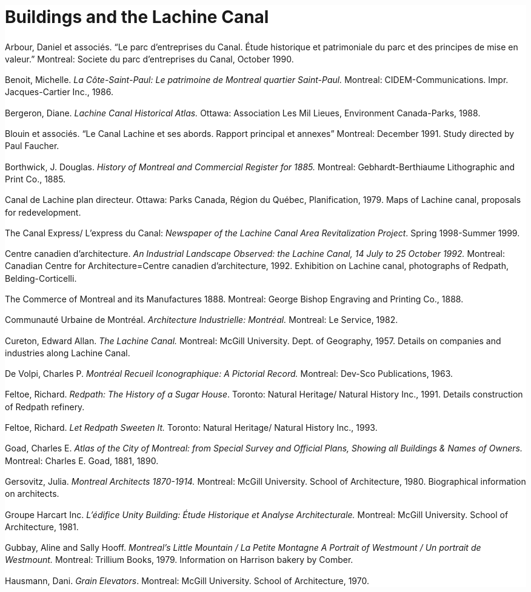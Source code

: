 # Buildings and the Lachine Canal

Arbour, Daniel et associés. “Le parc d’entreprises du Canal. Étude historique et patrimoniale du parc et des principes de mise en valeur.” Montreal: Societe du parc d’entreprises du Canal, October 1990.

Benoit, Michelle. _La Côte-Saint-Paul: Le patrimoine de Montreal quartier Saint-Paul._ Montreal: CIDEM-Communications. Impr. Jacques-Cartier Inc., 1986.

Bergeron, Diane. _Lachine Canal Historical Atlas._ Ottawa: Association Les Mil Lieues, Environment Canada-Parks, 1988.

Blouin et associés. “Le Canal Lachine et ses abords. Rapport principal et annexes” Montreal: December 1991. Study directed by Paul Faucher.

Borthwick, J. Douglas. _History of Montreal and Commercial Register for 1885._ Montreal: Gebhardt-Berthiaume Lithographic and Print Co., 1885.

Canal de Lachine plan directeur. Ottawa: Parks Canada, Région du Québec, Planification, 1979. Maps of Lachine canal, proposals for redevelopment.

The Canal Express/ L’express du Canal: _Newspaper of the Lachine Canal Area Revitalization Project_. Spring 1998-Summer 1999.

Centre canadien d’architecture. _An Industrial Landscape Observed: the Lachine Canal, 14 July to 25 October 1992._ Montreal: Canadian Centre for Architecture=Centre canadien d’architecture, 1992. Exhibition on Lachine canal, photographs of Redpath, Belding-Corticelli.

The Commerce of Montreal and its Manufactures 1888. Montreal: George Bishop Engraving and Printing Co., 1888.

Communauté Urbaine de Montréal. _Architecture Industrielle: Montréal._ Montreal: Le Service, 1982.

Cureton, Edward Allan. _The Lachine Canal._ Montreal: McGill University. Dept. of Geography, 1957. Details on companies and industries along Lachine Canal.

De Volpi, Charles P. _Montréal Recueil Iconographique: A Pictorial Record._ Montreal: Dev-Sco Publications, 1963.

Feltoe, Richard. _Redpath: The History of a Sugar House_. Toronto: Natural Heritage/ Natural History Inc., 1991. Details construction of Redpath refinery.

Feltoe, Richard. _Let Redpath Sweeten It._ Toronto: Natural Heritage/ Natural History Inc., 1993.

Goad, Charles E. _Atlas of the City of Montreal: from Special Survey and Official Plans, Showing all Buildings & Names of Owners._ Montreal: Charles E. Goad, 1881, 1890.

Gersovitz, Julia. _Montreal Architects 1870-1914._ Montreal: McGill University. School of Architecture, 1980. Biographical information on architects.

Groupe Harcart Inc. _L’édifice Unity Building: Étude Historique et Analyse Architecturale._ Montreal: McGill University. School of Architecture, 1981.

Gubbay, Aline and Sally Hooff. _Montreal’s Little Mountain / La Petite Montagne A Portrait of Westmount / Un portrait de Westmount._ Montreal: Trillium Books, 1979. Information on Harrison bakery by Comber.

Hausmann, Dani. _Grain Elevators_. Montreal: McGill University. School of Architecture, 1970.
